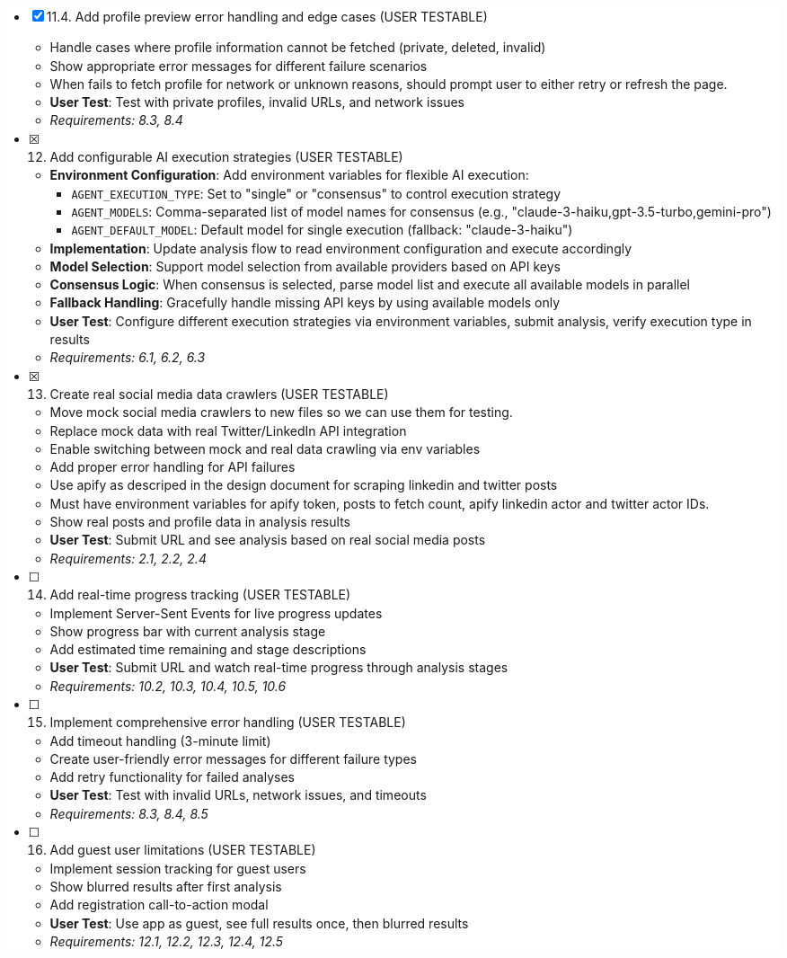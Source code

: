 - [x] 11.4. Add profile preview error handling and edge cases (USER TESTABLE)
  - Handle cases where profile information cannot be fetched (private, deleted, invalid)
  - Show appropriate error messages for different failure scenarios
  - When fails to fetch profile for network or unknown reasons, should prompt user to either retry or refresh the page.
  - **User Test**: Test with private profiles, invalid URLs, and network issues
  - _Requirements: 8.3, 8.4_

- [x] 12. Add configurable AI execution strategies (USER TESTABLE)
  - **Environment Configuration**: Add environment variables for flexible AI execution:
    - `AGENT_EXECUTION_TYPE`: Set to "single" or "consensus" to control execution strategy
    - `AGENT_MODELS`: Comma-separated list of model names for consensus (e.g., "claude-3-haiku,gpt-3.5-turbo,gemini-pro")
    - `AGENT_DEFAULT_MODEL`: Default model for single execution (fallback: "claude-3-haiku")
  - **Implementation**: Update analysis flow to read environment configuration and execute accordingly
  - **Model Selection**: Support model selection from available providers based on API keys
  - **Consensus Logic**: When consensus is selected, parse model list and execute all available models in parallel
  - **Fallback Handling**: Gracefully handle missing API keys by using available models only
  - **User Test**: Configure different execution strategies via environment variables, submit analysis, verify execution type in results
  - _Requirements: 6.1, 6.2, 6.3_

- [x] 13. Create real social media data crawlers (USER TESTABLE)
  - Move mock social media crawlers to new files so we can use them for testing.
  - Replace mock data with real Twitter/LinkedIn API integration
  - Enable switching between mock and real data crawling via env variables
  - Add proper error handling for API failures
  - Use apify as descriped in the design document for scraping linkedin and twitter posts
  - Must have environment variables for apify token, posts to fetch count, apify linkedin actor and twitter actor IDs.
  - Show real posts and profile data in analysis results
  - **User Test**: Submit URL and see analysis based on real social media posts
  - _Requirements: 2.1, 2.2, 2.4_

- [ ] 14. Add real-time progress tracking (USER TESTABLE)
  - Implement Server-Sent Events for live progress updates
  - Show progress bar with current analysis stage
  - Add estimated time remaining and stage descriptions
  - **User Test**: Submit URL and watch real-time progress through analysis stages
  - _Requirements: 10.2, 10.3, 10.4, 10.5, 10.6_

- [ ] 15. Implement comprehensive error handling (USER TESTABLE)
  - Add timeout handling (3-minute limit)
  - Create user-friendly error messages for different failure types
  - Add retry functionality for failed analyses
  - **User Test**: Test with invalid URLs, network issues, and timeouts
  - _Requirements: 8.3, 8.4, 8.5_

- [ ] 16. Add guest user limitations (USER TESTABLE)
  - Implement session tracking for guest users
  - Show blurred results after first analysis
  - Add registration call-to-action modal
  - **User Test**: Use app as guest, see full results once, then blurred results
  - _Requirements: 12.1, 12.2, 12.3, 12.4, 12.5_
